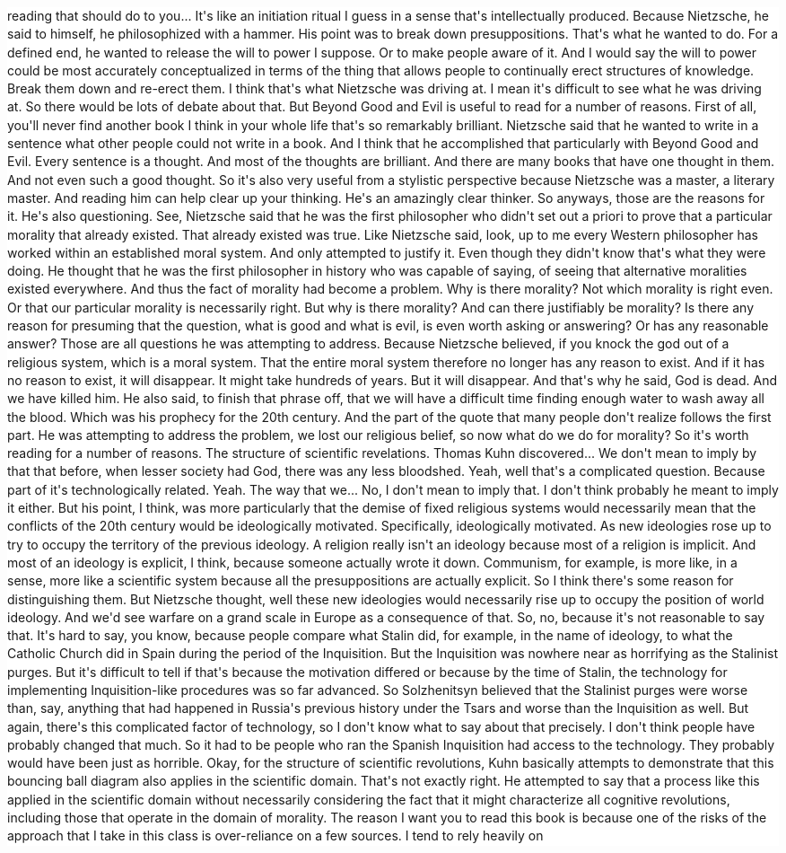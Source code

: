 reading that should do to you... It's like an initiation ritual I guess in a sense that's intellectually produced. Because Nietzsche, he said to himself, he philosophized with a hammer. His point was to break down presuppositions. That's what he wanted to do. For a defined end, he wanted to release the will to power I suppose. Or to make people aware of it. And I would say the will to power could be most accurately conceptualized in terms of the thing that allows people to continually erect structures of knowledge. Break them down and re-erect them. I think that's what Nietzsche was driving at. I mean it's difficult to see what he was driving at. So there would be lots of debate about that. But Beyond Good and Evil is useful to read for a number of reasons. First of all, you'll never find another book I think in your whole life that's so remarkably brilliant. Nietzsche said that he wanted to write in a sentence what other people could not write in a book. And I think that he accomplished that particularly with Beyond Good and Evil. Every sentence is a thought. And most of the thoughts are brilliant. And there are many books that have one thought in them. And not even such a good thought. So it's also very useful from a stylistic perspective because Nietzsche was a master, a literary master. And reading him can help clear up your thinking. He's an amazingly clear thinker. So anyways, those are the reasons for it. He's also questioning. See, Nietzsche said that he was the first philosopher who didn't set out a priori to prove that a particular morality that already existed. That already existed was true. Like Nietzsche said, look, up to me every Western philosopher has worked within an established moral system. And only attempted to justify it. Even though they didn't know that's what they were doing. He thought that he was the first philosopher in history who was capable of saying, of seeing that alternative moralities existed everywhere. And thus the fact of morality had become a problem. Why is there morality? Not which morality is right even. Or that our particular morality is necessarily right. But why is there morality? And can there justifiably be morality? Is there any reason for presuming that the question, what is good and what is evil, is even worth asking or answering? Or has any reasonable answer? Those are all questions he was attempting to address. Because Nietzsche believed, if you knock the god out of a religious system, which is a moral system. That the entire moral system therefore no longer has any reason to exist. And if it has no reason to exist, it will disappear. It might take hundreds of years. But it will disappear. And that's why he said, God is dead. And we have killed him. He also said, to finish that phrase off, that we will have a difficult time finding enough water to wash away all the blood. Which was his prophecy for the 20th century. And the part of the quote that many people don't realize follows the first part. He was attempting to address the problem, we lost our religious belief, so now what do we do for morality? So it's worth reading for a number of reasons. The structure of scientific revelations. Thomas Kuhn discovered... We don't mean to imply by that that before, when lesser society had God, there was any less bloodshed. Yeah, well that's a complicated question. Because part of it's technologically related. Yeah. The way that we... No, I don't mean to imply that. I don't think probably he meant to imply it either. But his point, I think, was more particularly that the demise of fixed religious systems would necessarily mean that the conflicts of the 20th century would be ideologically motivated. Specifically, ideologically motivated. As new ideologies rose up to try to occupy the territory of the previous ideology. A religion really isn't an ideology because most of a religion is implicit. And most of an ideology is explicit, I think, because someone actually wrote it down. Communism, for example, is more like, in a sense, more like a scientific system because all the presuppositions are actually explicit. So I think there's some reason for distinguishing them. But Nietzsche thought, well these new ideologies would necessarily rise up to occupy the position of world ideology. And we'd see warfare on a grand scale in Europe as a consequence of that. So, no, because it's not reasonable to say that. It's hard to say, you know, because people compare what Stalin did, for example, in the name of ideology, to what the Catholic Church did in Spain during the period of the Inquisition. But the Inquisition was nowhere near as horrifying as the Stalinist purges. But it's difficult to tell if that's because the motivation differed or because by the time of Stalin, the technology for implementing Inquisition-like procedures was so far advanced. So Solzhenitsyn believed that the Stalinist purges were worse than, say, anything that had happened in Russia's previous history under the Tsars and worse than the Inquisition as well. But again, there's this complicated factor of technology, so I don't know what to say about that precisely. I don't think people have probably changed that much. So it had to be people who ran the Spanish Inquisition had access to the technology. They probably would have been just as horrible. Okay, for the structure of scientific revolutions, Kuhn basically attempts to demonstrate that this bouncing ball diagram also applies in the scientific domain. That's not exactly right. He attempted to say that a process like this applied in the scientific domain without necessarily considering the fact that it might characterize all cognitive revolutions, including those that operate in the domain of morality. The reason I want you to read this book is because one of the risks of the approach that I take in this class is over-reliance on a few sources. I tend to rely heavily on